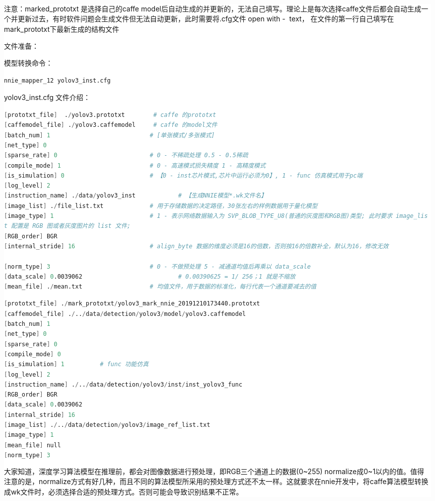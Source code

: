 注意：marked_prototxt 是选择自己的caffe model后自动生成的并更新的，无法自己填写。理论上是每次选择caffe文件后都会自动生成一个并更新过去，有时软件问题会生成文件但无法自动更新，此时需要将.cfg文件 open with -  text， 在文件的第一行自己填写在mark_prototxt下最新生成的结构文件

文件准备：


模型转换命令：

`nnie_mapper_12 yolov3_inst.cfg`

yolov3_inst.cfg 文件介绍：
```s
[prototxt_file]  ./yolov3.prototxt        # caffe 的prototxt  
[caffemodel_file] ./yolov3.caffemodel     # caffe 的model文件
[batch_num] 1                            # [单张模式/多张模式]
[net_type] 0                             
[sparse_rate] 0                          # 0 - 不稀疏处理 0.5 - 0.5稀疏
[compile_mode] 1                         # 0 - 高速模式损失精度 1 - 高精度模式
[is_simulation] 0                        # 【0 - inst芯片模式,芯片中运行必须为0】, 1 - func 仿真模式用于pc端 
[log_level] 2
[instruction_name] ./data/yolov3_inst            # 【生成NNIE模型*.wk文件名】
[image_list] ./file_list.txt             # 用于存储数据的决定路径，30张左右的样例数据用于量化模型
[image_type] 1                           # 1 - 表示网络数据输入为 SVP_BLOB_TYPE_U8(普通的灰度图和RGB图)类型; 此时要求 image_list 配置是 RGB 图或者灰度图片的 list 文件;
[RGB_order] BGR 
[internal_stride] 16                     # align_byte 数据的维度必须是16的倍数，否则按16的倍数补全，默认为16，修改无效

[norm_type] 3                            # 0 - 不做预处理 5 - 减通道均值后再乘以 data_scale
[data_scale] 0.0039062                           # 0.00390625 = 1/ 256；1 就是不缩放
[mean_file] ./mean.txt                   # 均值文件，用于数据的标准化，每行代表一个通道要减去的值

```
```s
[prototxt_file] ./mark_prototxt/yolov3_mark_nnie_20191210173440.prototxt
[caffemodel_file] ./../data/detection/yolov3/model/yolov3.caffemodel
[batch_num] 1
[net_type] 0
[sparse_rate] 0
[compile_mode] 0
[is_simulation] 1          # func 功能仿真
[log_level] 2
[instruction_name] ./../data/detection/yolov3/inst/inst_yolov3_func
[RGB_order] BGR
[data_scale] 0.0039062
[internal_stride] 16
[image_list] ./../data/detection/yolov3/image_ref_list.txt
[image_type] 1
[mean_file] null
[norm_type] 3

```



大家知道，深度学习算法模型在推理前，都会对图像数据进行预处理，即RGB三个通道上的数据(0~255) normalize成0~1以内的值。值得注意的是，normalize方式有好几种，而且不同的算法模型所采用的预处理方式还不太一样。这就要求在nnie开发中，将caffe算法模型转换成wk文件时，必须选择合适的预处理方式。否则可能会导致识别结果不正常。
